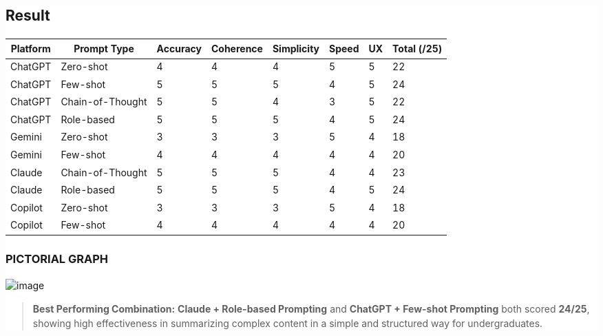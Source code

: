 ## Result

| Platform | Prompt Type      | Accuracy | Coherence | Simplicity | Speed | UX | Total (/25) |
| -------- | ---------------- | -------- | --------- | ---------- | ----- | -- | ----------- |
| ChatGPT  | Zero-shot        | 4        | 4         | 4          | 5     | 5  | 22          |
| ChatGPT  | Few-shot         | 5        | 5         | 5          | 4     | 5  | 24          |
| ChatGPT  | Chain-of-Thought | 5        | 5         | 4          | 3     | 5  | 22          |
| ChatGPT  | Role-based       | 5        | 5         | 5          | 4     | 5  | 24          |
| Gemini   | Zero-shot        | 3        | 3         | 3          | 5     | 4  | 18          |
| Gemini   | Few-shot         | 4        | 4         | 4          | 4     | 4  | 20          |
| Claude   | Chain-of-Thought | 5        | 5         | 5          | 4     | 4  | 23          |
| Claude   | Role-based       | 5        | 5         | 5          | 4     | 5  | 24          |
| Copilot  | Zero-shot        | 3        | 3         | 3          | 5     | 4  | 18          |
| Copilot  | Few-shot         | 4        | 4         | 4          | 4     | 4  | 20          |

### PICTORIAL GRAPH
<img width="2400" height="1600" alt="image" src="https://github.com/user-attachments/assets/223662a6-cf71-409a-b2c1-8e723b13dfde" />



> **Best Performing Combination:**
> **Claude + Role-based Prompting** and **ChatGPT + Few-shot Prompting** both scored **24/25**, showing high effectiveness in summarizing complex content in a simple and structured way for undergraduates.





